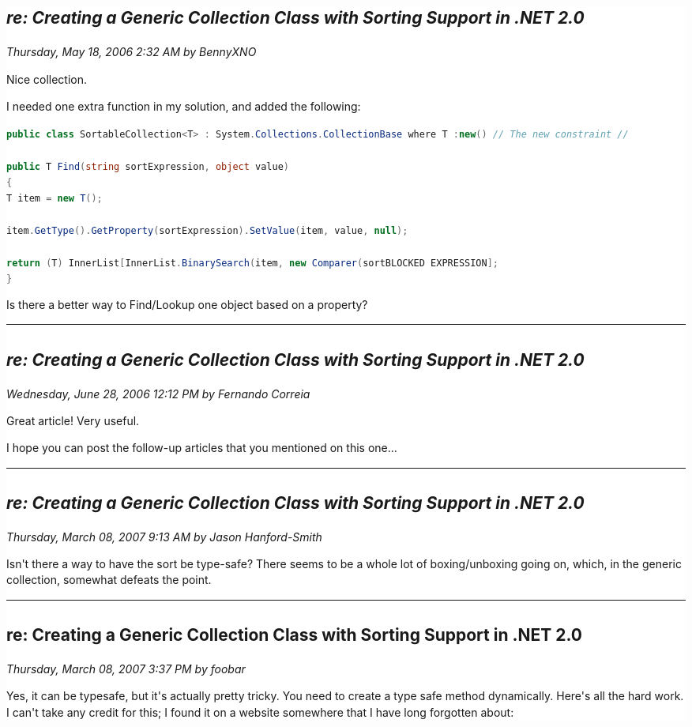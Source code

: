 ## *re: Creating a Generic Collection Class with Sorting Support in .NET 2.0*
*Thursday, May 18, 2006 2:32 AM by BennyXNO*

Nice collection.

I needed one extra function in my solution, and added the following:

```csharp
public class SortableCollection<T> : System.Collections.CollectionBase where T :new() // The new constraint //

public T Find(string sortExpression, object value)
{
T item = new T();

item.GetType().GetProperty(sortExpression).SetValue(item, value, null);

return (T) InnerList[InnerList.BinarySearch(item, new Comparer(sortBLOCKED EXPRESSION];
}
```

Is there a better way to Find/Lookup one object based on a property?

---

## *re: Creating a Generic Collection Class with Sorting Support in .NET 2.0*
*Wednesday, June 28, 2006 12:12 PM by Fernando Correia*

Great article! Very useful.

I hope you can post the follow-up articles that you mentioned on this one...

---

## *re: Creating a Generic Collection Class with Sorting Support in .NET 2.0*
*Thursday, March 08, 2007 9:13 AM by Jason Hanford-Smith*

Isn't there a way to have the sort be type-safe? There seems to be a whole lot of boxing/unboxing going on, which, in the generic collection, somewhat defeats the point.

---

## re: Creating a Generic Collection Class with Sorting Support in .NET 2.0
*Thursday, March 08, 2007 3:37 PM by foobar*

Yes, it can be typesafe, but it's actually pretty tricky. You need to create a type safe method dynamically. Here's all the hard work. I can't take any credit for this; I found it on a website somewhere that I have long forgotten about:
